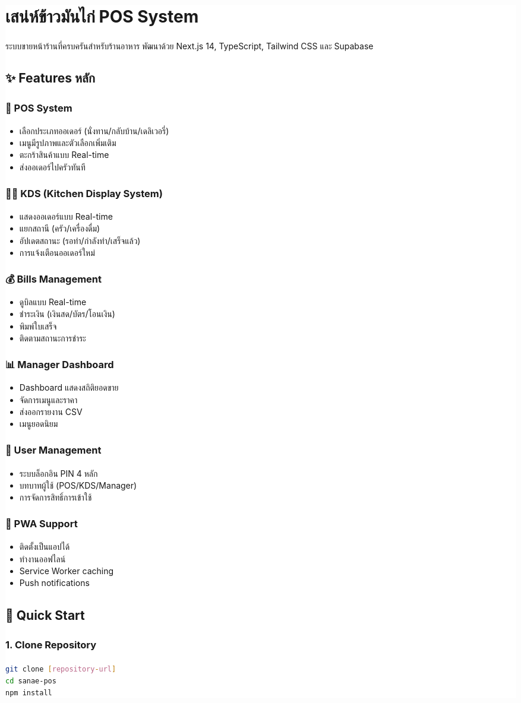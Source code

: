 # เสน่ห์ข้าวมันไก่ POS System

ระบบขายหน้าร้านที่ครบครันสำหรับร้านอาหาร พัฒนาด้วย Next.js 14, TypeScript, Tailwind CSS และ Supabase

## ✨ Features หลัก

### 🛒 POS System
- เลือกประเภทออเดอร์ (นั่งทาน/กลับบ้าน/เดลิเวอรี่)
- เมนูมีรูปภาพและตัวเลือกเพิ่มเติม
- ตะกร้าสินค้าแบบ Real-time
- ส่งออเดอร์ไปครัวทันที

### 👨‍🍳 KDS (Kitchen Display System)
- แสดงออเดอร์แบบ Real-time
- แยกสถานี (ครัว/เครื่องดื่ม)
- อัปเดตสถานะ (รอทำ/กำลังทำ/เสร็จแล้ว)
- การแจ้งเตือนออเดอร์ใหม่

### 💰 Bills Management  
- ดูบิลแบบ Real-time
- ชำระเงิน (เงินสด/บัตร/โอนเงิน)
- พิมพ์ใบเสร็จ
- ติดตามสถานะการชำระ

### 📊 Manager Dashboard
- Dashboard แสดงสถิติยอดขาย
- จัดการเมนูและราคา
- ส่งออกรายงาน CSV
- เมนูยอดนิยม

### 🔐 User Management
- ระบบล็อกอิน PIN 4 หลัก
- บทบาทผู้ใช้ (POS/KDS/Manager)
- การจัดการสิทธิ์การเข้าใช้

### 📱 PWA Support
- ติดตั้งเป็นแอปได้
- ทำงานออฟไลน์
- Service Worker caching
- Push notifications

## 🚀 Quick Start

### 1. Clone Repository
```bash
git clone [repository-url]
cd sanae-pos
npm install
```
